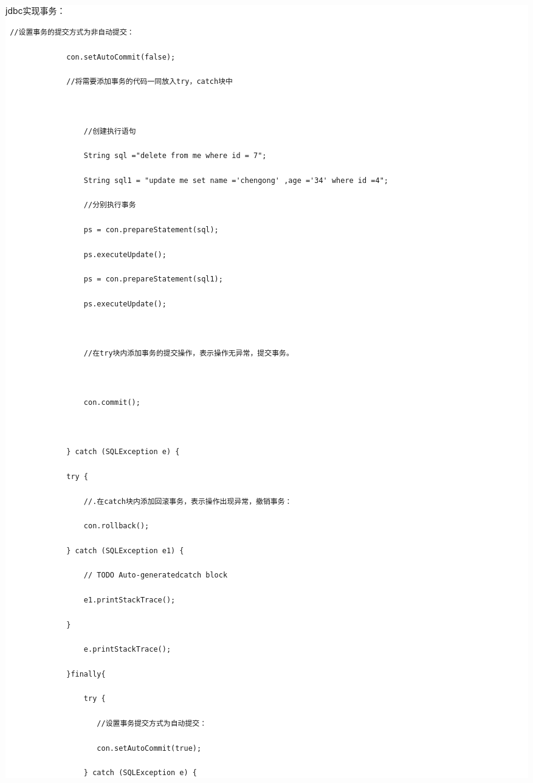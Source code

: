 jdbc实现事务：
```
 //设置事务的提交方式为非自动提交：

              con.setAutoCommit(false);

              //将需要添加事务的代码一同放入try，catch块中

 

                  //创建执行语句

                  String sql ="delete from me where id = 7";

                  String sql1 = "update me set name ='chengong' ,age ='34' where id =4";

                  //分别执行事务

                  ps = con.prepareStatement(sql);

                  ps.executeUpdate();

                  ps = con.prepareStatement(sql1);

                  ps.executeUpdate();

                  

                  //在try块内添加事务的提交操作，表示操作无异常，提交事务。

 

                  con.commit();

                 

              } catch (SQLException e) {

              try {

                  //.在catch块内添加回滚事务，表示操作出现异常，撤销事务：

                  con.rollback();

              } catch (SQLException e1) {

                  // TODO Auto-generatedcatch block

                  e1.printStackTrace();

              }

                  e.printStackTrace();

              }finally{

                  try {

                     //设置事务提交方式为自动提交：

                     con.setAutoCommit(true);

                  } catch (SQLException e) {

```